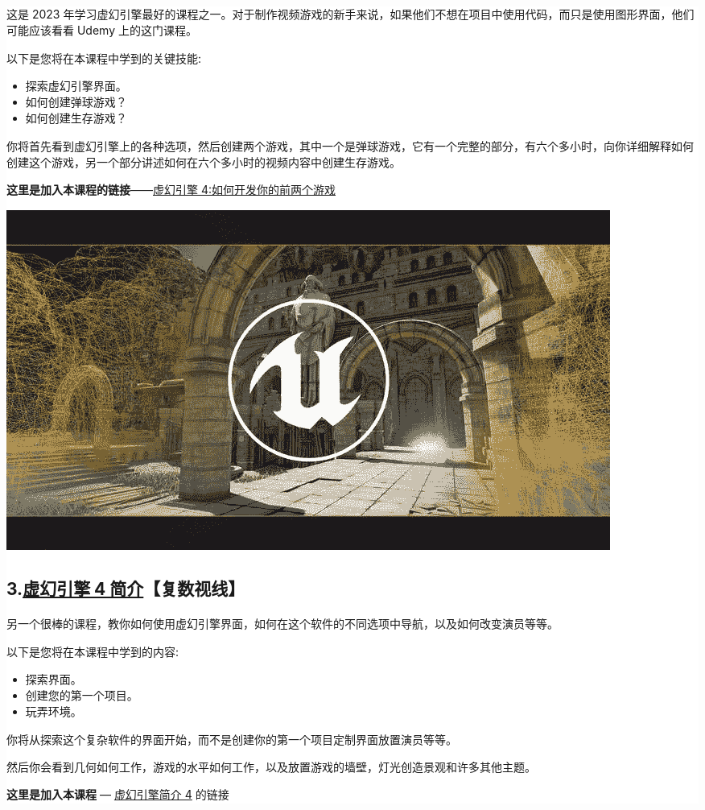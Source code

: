 这是 2023 年学习虚幻引擎最好的课程之一。对于制作视频游戏的新手来说，如果他们不想在项目中使用代码，而只是使用图形界面，他们可能应该看看 Udemy 上的这门课程。

以下是您将在本课程中学到的关键技能:

*   探索虚幻引擎界面。
*   如何创建弹球游戏？
*   如何创建生存游戏？

你将首先看到虚幻引擎上的各种选项，然后创建两个游戏，其中一个是弹球游戏，它有一个完整的部分，有六个多小时，向你详细解释如何创建这个游戏，另一个部分讲述如何在六个多小时的视频内容中创建生存游戏。

**这里是加入本课程的链接**——[虚幻引擎 4:如何开发你的前两个游戏](https://click.linksynergy.com/deeplink?id=JVFxdTr9V80&mid=39197&murl=https%3A%2F%2Fwww.udemy.com%2Fcourse%2Funreale4%2F)

[![](img/1fac44b9af9ee6fd41f1dd08a1e37019.png)](https://click.linksynergy.com/deeplink?id=JVFxdTr9V80&mid=39197&murl=https%3A%2F%2Fwww.udemy.com%2Fcourse%2Funreale4%2F)

## 3.[虚幻引擎 4 简介](https://pluralsight.pxf.io/c/1193463/424552/7490?u=https%3A%2F%2Fwww.pluralsight.com%2Fcourses%2Fintroduction-unreal-engine-4-1609)【复数视线】

另一个很棒的课程，教你如何使用虚幻引擎界面，如何在这个软件的不同选项中导航，以及如何改变演员等等。

以下是您将在本课程中学到的内容:

*   探索界面。
*   创建您的第一个项目。
*   玩弄环境。

你将从探索这个复杂软件的界面开始，而不是创建你的第一个项目定制界面放置演员等等。

然后你会看到几何如何工作，游戏的水平如何工作，以及放置游戏的墙壁，灯光创造景观和许多其他主题。

**这里是加入本课程** — [虚幻引擎简介 4](https://pluralsight.pxf.io/c/1193463/424552/7490?u=https%3A%2F%2Fwww.pluralsight.com%2Fcourses%2Fintroduction-unreal-engine-4-1609) 的链接
